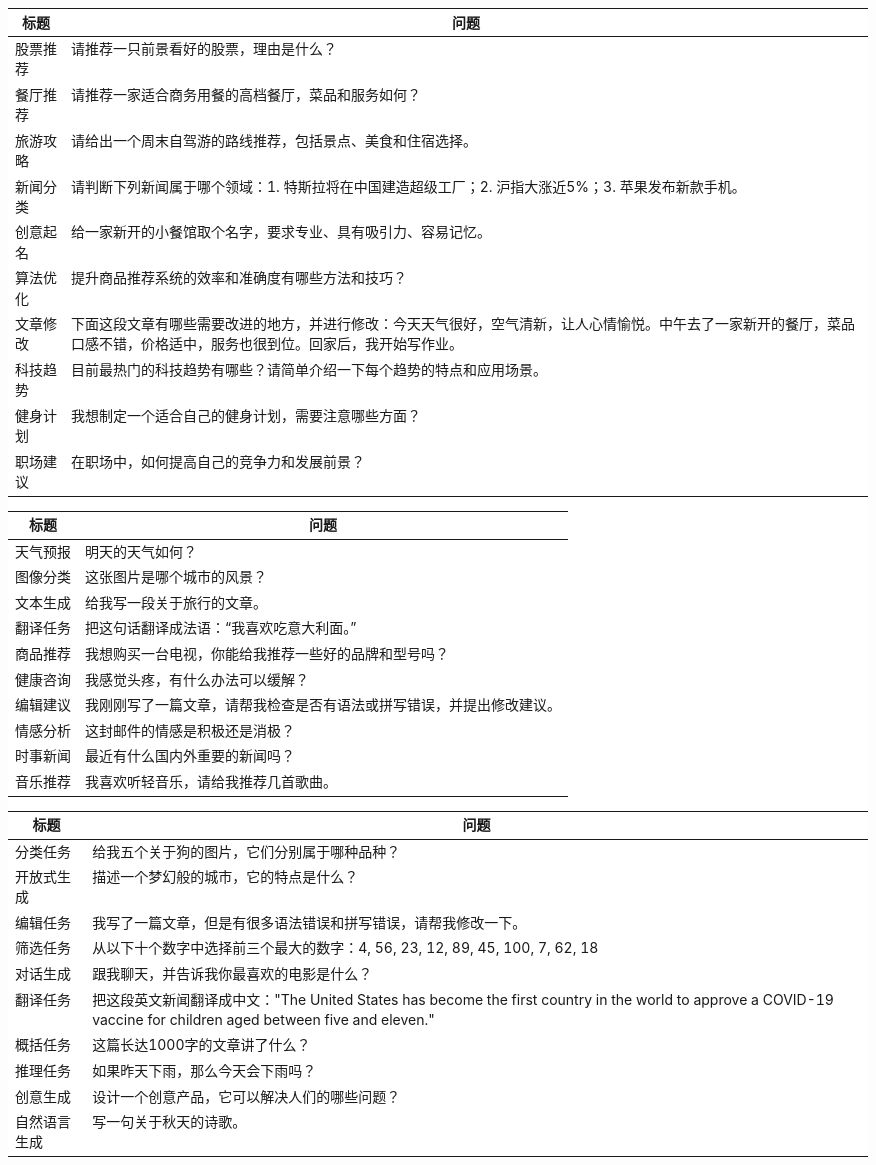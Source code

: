 | 标题                           | 问题                                                                                                                                                                                                                                                                |
|--------------------------------|---------------------------------------------------------------------------------------------------------------------------------------------------------------------------------------------------------------------------------------------------------------------|
| 股票推荐                      | 请推荐一只前景看好的股票，理由是什么？                                                                                                                                                                                                                    |
| 餐厅推荐                      | 请推荐一家适合商务用餐的高档餐厅，菜品和服务如何？                                                                                                                                                                                                        |
| 旅游攻略                      | 请给出一个周末自驾游的路线推荐，包括景点、美食和住宿选择。                                                                                                                                                                                              |
| 新闻分类                      | 请判断下列新闻属于哪个领域：1. 特斯拉将在中国建造超级工厂；2. 沪指大涨近5%；3. 苹果发布新款手机。                                                                                                                                                                   |
| 创意起名                      | 给一家新开的小餐馆取个名字，要求专业、具有吸引力、容易记忆。                                                                                                                                                                                                |
| 算法优化                      | 提升商品推荐系统的效率和准确度有哪些方法和技巧？                                                                                                                                                                                                           |
| 文章修改                      | 下面这段文章有哪些需要改进的地方，并进行修改：今天天气很好，空气清新，让人心情愉悦。中午去了一家新开的餐厅，菜品口感不错，价格适中，服务也很到位。回家后，我开始写作业。                                                                                                                                               |
| 科技趋势                      | 目前最热门的科技趋势有哪些？请简单介绍一下每个趋势的特点和应用场景。                                                                                                                                                                                    |
| 健身计划                      | 我想制定一个适合自己的健身计划，需要注意哪些方面？                                                                                                                                                                                                         |
| 职场建议                      | 在职场中，如何提高自己的竞争力和发展前景？                                                                                                                                                                                                                    |

| 标题 | 问题 |
| --- | --- |
| 天气预报 | 明天的天气如何？ |
| 图像分类 | 这张图片是哪个城市的风景？ |
| 文本生成 | 给我写一段关于旅行的文章。 |
| 翻译任务 | 把这句话翻译成法语：“我喜欢吃意大利面。” |
| 商品推荐 | 我想购买一台电视，你能给我推荐一些好的品牌和型号吗？ |
| 健康咨询 | 我感觉头疼，有什么办法可以缓解？ |
| 编辑建议 | 我刚刚写了一篇文章，请帮我检查是否有语法或拼写错误，并提出修改建议。 |
| 情感分析 | 这封邮件的情感是积极还是消极？ |
| 时事新闻 | 最近有什么国内外重要的新闻吗？ |
| 音乐推荐 | 我喜欢听轻音乐，请给我推荐几首歌曲。 |

| 标题             | 问题                                                                                  |
|----------------------|---------------------------------------------------------------------------------------|
| 分类任务 | 给我五个关于狗的图片，它们分别属于哪种品种？                                     |
| 开放式生成 | 描述一个梦幻般的城市，它的特点是什么？                                                  |
| 编辑任务 | 我写了一篇文章，但是有很多语法错误和拼写错误，请帮我修改一下。                        |
| 筛选任务 | 从以下十个数字中选择前三个最大的数字：4, 56, 23, 12, 89, 45, 100, 7, 62, 18          |
| 对话生成 | 跟我聊天，并告诉我你最喜欢的电影是什么？                                                 |
| 翻译任务 | 把这段英文新闻翻译成中文："The United States has become the first country in the world to approve a COVID-19 vaccine for children aged between five and eleven." |
| 概括任务 | 这篇长达1000字的文章讲了什么？                                                         |
| 推理任务 | 如果昨天下雨，那么今天会下雨吗？                                                        |
| 创意生成 | 设计一个创意产品，它可以解决人们的哪些问题？                                             |
| 自然语言生成 | 写一句关于秋天的诗歌。                                                                 |
